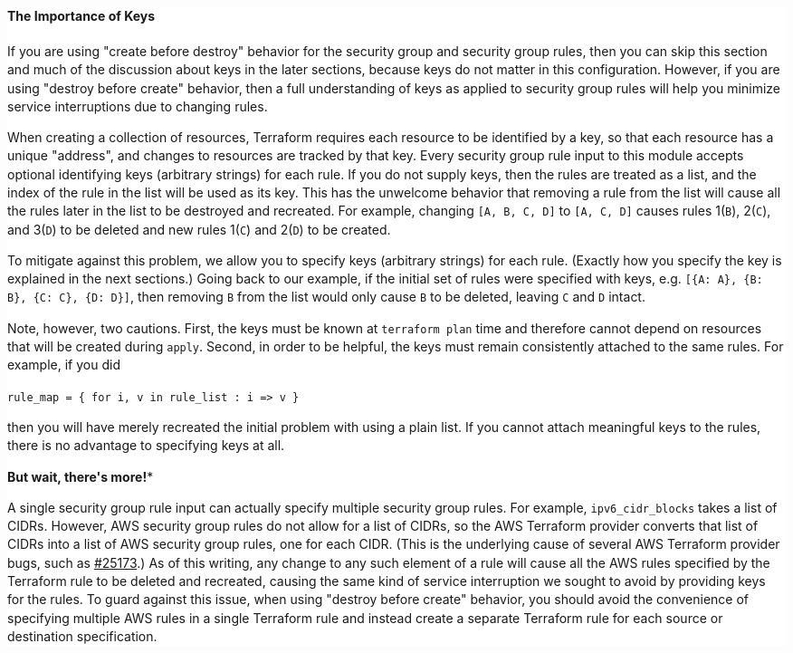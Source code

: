 #### The Importance of Keys

If you are using "create before destroy" behavior for the security group and security group rules, then
you can skip this section and much of the discussion about keys in the later sections, because keys do not matter
in this configuration. However, if you are using "destroy before create" behavior, then a full understanding of keys
as applied to security group rules will help you minimize service interruptions due to changing rules.

When creating a collection of resources, Terraform requires each resource to be identified by a key,
so that each resource has a unique "address", and changes to resources are tracked by that key.
Every security group rule input to this module accepts optional identifying keys (arbitrary strings) for each rule.
If you do not supply keys, then the rules are treated as a list,
and the index of the rule in the list will be used as its key. This has the unwelcome behavior that removing a rule
from the list will cause all the rules later in the list to be destroyed and recreated. For example, changing
`[A, B, C, D]` to `[A, C, D]` causes rules 1(`B`), 2(`C`), and 3(`D`) to be deleted and new rules 1(`C`) and
2(`D`) to be created.

To mitigate against this problem, we allow you to specify keys (arbitrary strings) for each rule. (Exactly how you specify
the key is explained in the next sections.) Going back to our example, if the
initial set of rules were specified with keys, e.g. `[{A: A}, {B: B}, {C: C}, {D: D}]`, then removing `B` from the list
would only cause `B` to be deleted, leaving `C` and `D` intact.

Note, however, two cautions. First, the keys must be known at `terraform plan` time and therefore cannot depend
on resources that will be created during `apply`. Second, in order to be helpful, the keys must remain consistently
attached to the same rules. For example, if you did

```hcl
rule_map = { for i, v in rule_list : i => v }
```

then you will have merely recreated the initial problem with using a plain list. If you cannot attach
meaningful keys to the rules, there is no advantage to specifying keys at all.

**But wait, there's more!***

A single security group rule input can actually specify multiple security group rules. For example,
`ipv6_cidr_blocks` takes a list of CIDRs. However, AWS security group rules do not allow for a list
of CIDRs, so the AWS Terraform provider converts that list of CIDRs into a list of AWS security group rules,
one for each CIDR. (This is the underlying cause of several AWS Terraform provider bugs,
such as [#25173](https://github.com/hashicorp/terraform-provider-aws/issues/25173).)
As of this writing, any change to any such element of a rule will cause
all the AWS rules specified by the Terraform rule to be deleted and recreated, causing the same kind of
service interruption we sought to avoid by providing keys for the rules. To guard against this issue,
when using "destroy before create" behavior, you should avoid the convenience of specifying multiple AWS rules
in a single Terraform rule and instead create a separate Terraform rule for each source or destination specification.
